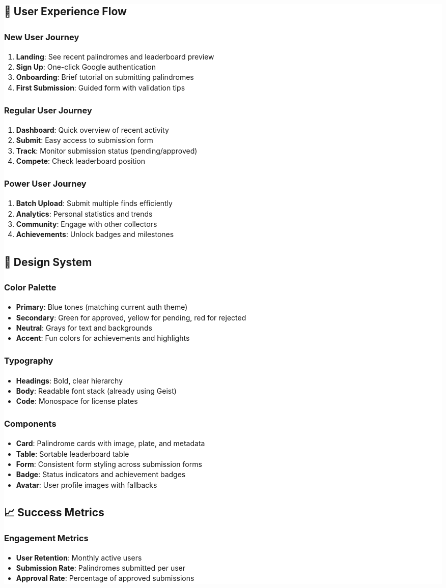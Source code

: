 ## 📱 User Experience Flow

### New User Journey
1. **Landing**: See recent palindromes and leaderboard preview
2. **Sign Up**: One-click Google authentication
3. **Onboarding**: Brief tutorial on submitting palindromes
4. **First Submission**: Guided form with validation tips

### Regular User Journey
1. **Dashboard**: Quick overview of recent activity
2. **Submit**: Easy access to submission form
3. **Track**: Monitor submission status (pending/approved)
4. **Compete**: Check leaderboard position

### Power User Journey
1. **Batch Upload**: Submit multiple finds efficiently
2. **Analytics**: Personal statistics and trends
3. **Community**: Engage with other collectors
4. **Achievements**: Unlock badges and milestones

## 🎨 Design System

### Color Palette
- **Primary**: Blue tones (matching current auth theme)
- **Secondary**: Green for approved, yellow for pending, red for rejected
- **Neutral**: Grays for text and backgrounds
- **Accent**: Fun colors for achievements and highlights

### Typography
- **Headings**: Bold, clear hierarchy
- **Body**: Readable font stack (already using Geist)
- **Code**: Monospace for license plates

### Components
- **Card**: Palindrome cards with image, plate, and metadata
- **Table**: Sortable leaderboard table
- **Form**: Consistent form styling across submission forms
- **Badge**: Status indicators and achievement badges
- **Avatar**: User profile images with fallbacks

## 📈 Success Metrics

### Engagement Metrics
- **User Retention**: Monthly active users
- **Submission Rate**: Palindromes submitted per user
- **Approval Rate**: Percentage of approved submissions

